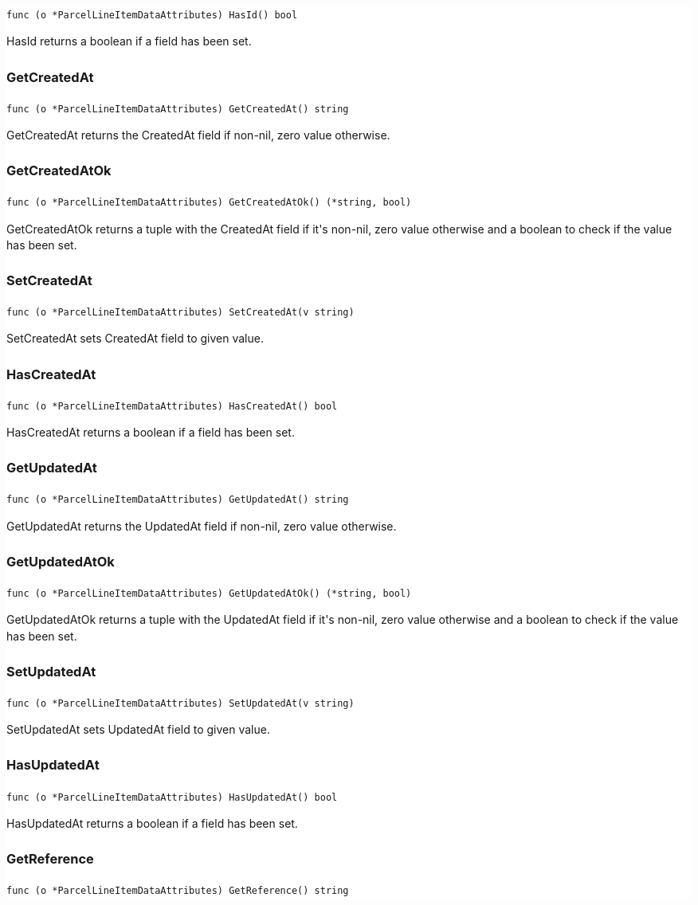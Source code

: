 `func (o *ParcelLineItemDataAttributes) HasId() bool`

HasId returns a boolean if a field has been set.

### GetCreatedAt

`func (o *ParcelLineItemDataAttributes) GetCreatedAt() string`

GetCreatedAt returns the CreatedAt field if non-nil, zero value otherwise.

### GetCreatedAtOk

`func (o *ParcelLineItemDataAttributes) GetCreatedAtOk() (*string, bool)`

GetCreatedAtOk returns a tuple with the CreatedAt field if it's non-nil, zero value otherwise
and a boolean to check if the value has been set.

### SetCreatedAt

`func (o *ParcelLineItemDataAttributes) SetCreatedAt(v string)`

SetCreatedAt sets CreatedAt field to given value.

### HasCreatedAt

`func (o *ParcelLineItemDataAttributes) HasCreatedAt() bool`

HasCreatedAt returns a boolean if a field has been set.

### GetUpdatedAt

`func (o *ParcelLineItemDataAttributes) GetUpdatedAt() string`

GetUpdatedAt returns the UpdatedAt field if non-nil, zero value otherwise.

### GetUpdatedAtOk

`func (o *ParcelLineItemDataAttributes) GetUpdatedAtOk() (*string, bool)`

GetUpdatedAtOk returns a tuple with the UpdatedAt field if it's non-nil, zero value otherwise
and a boolean to check if the value has been set.

### SetUpdatedAt

`func (o *ParcelLineItemDataAttributes) SetUpdatedAt(v string)`

SetUpdatedAt sets UpdatedAt field to given value.

### HasUpdatedAt

`func (o *ParcelLineItemDataAttributes) HasUpdatedAt() bool`

HasUpdatedAt returns a boolean if a field has been set.

### GetReference

`func (o *ParcelLineItemDataAttributes) GetReference() string`
